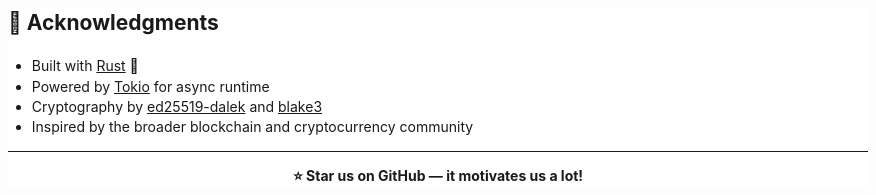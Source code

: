 ## 🙏 Acknowledgments

- Built with [Rust](https://www.rust-lang.org/) 🦀
- Powered by [Tokio](https://tokio.rs/) for async runtime
- Cryptography by [ed25519-dalek](https://docs.rs/ed25519-dalek/) and [blake3](https://docs.rs/blake3/)
- Inspired by the broader blockchain and cryptocurrency community

---

<div align="center">

**⭐ Star us on GitHub — it motivates us a lot!**

</div>